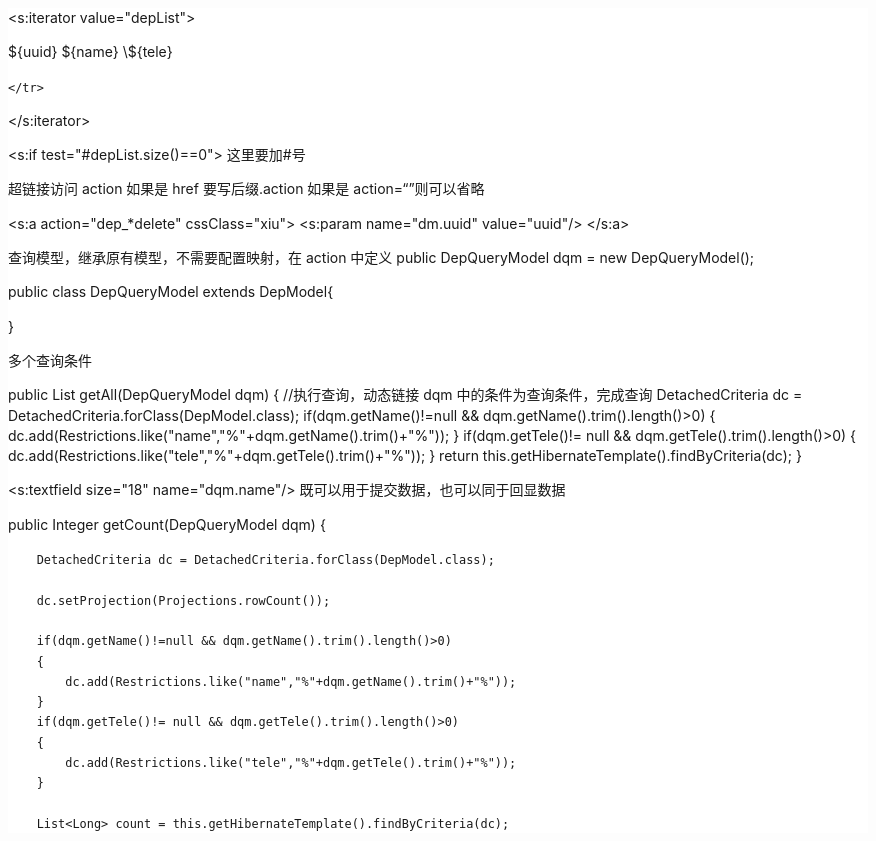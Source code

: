 <s:iterator value="depList">

<tr align="center" bgcolor="#FFFFFF">
<td width="13%" height="30">${uuid}</td>
        <td>${name}</td>
<td>\${tele}</td>

    </tr>

</s:iterator>

<s:if test="#depList.size()==0"> 这里要加#号

超链接访问 action 如果是 href 要写后缀.action 如果是 action=“”则可以省略

<s:a action="dep\_\*delete" cssClass="xiu">
<s:param name="dm.uuid" value="uuid"/>
</s:a>

查询模型，继承原有模型，不需要配置映射，在 action 中定义 public DepQueryModel dqm = new DepQueryModel();

public class DepQueryModel extends DepModel{

}

多个查询条件

public List<DepModel> getAll(DepQueryModel dqm) {
//执行查询，动态链接 dqm 中的条件为查询条件，完成查询
DetachedCriteria dc = DetachedCriteria.forClass(DepModel.class);
if(dqm.getName()!=null && dqm.getName().trim().length()>0)
{
dc.add(Restrictions.like("name","%"+dqm.getName().trim()+"%"));
}
if(dqm.getTele()!= null && dqm.getTele().trim().length()>0)
{
dc.add(Restrictions.like("tele","%"+dqm.getTele().trim()+"%"));
}
return this.getHibernateTemplate().findByCriteria(dc);
}

<s:textfield size="18" name="dqm.name"/> 既可以用于提交数据，也可以同于回显数据

public Integer getCount(DepQueryModel dqm) {

        DetachedCriteria dc = DetachedCriteria.forClass(DepModel.class);

        dc.setProjection(Projections.rowCount());

        if(dqm.getName()!=null && dqm.getName().trim().length()>0)
        {
            dc.add(Restrictions.like("name","%"+dqm.getName().trim()+"%"));
        }
        if(dqm.getTele()!= null && dqm.getTele().trim().length()>0)
        {
            dc.add(Restrictions.like("tele","%"+dqm.getTele().trim()+"%"));
        }

        List<Long> count = this.getHibernateTemplate().findByCriteria(dc);
